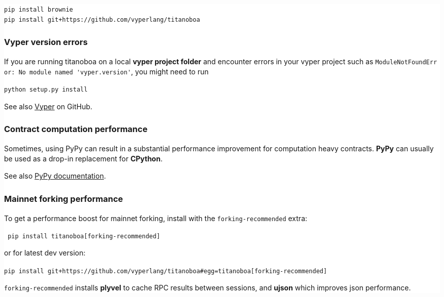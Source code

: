 
```
pip install brownie
pip install git+https://github.com/vyperlang/titanoboa
```

### Vyper version errors 
If you are running titanoboa on a local **vyper project folder** and encounter errors in your vyper project such as `ModuleNotFoundError: No module named 'vyper.version'`, 
you might need to run 
```
python setup.py install
``` 
See also [Vyper](https://github.com/vyperlang/vyper) on GitHub.


### Contract computation performance
Sometimes, using PyPy can result in a substantial performance improvement for computation heavy contracts. **PyPy** can usually be used as a drop-in replacement for **CPython**.

See also [PyPy documentation](https://www.pypy.org/download.html). 


### Mainnet forking performance
To get a performance boost for mainnet forking, install with the `forking-recommended` extra:

```
 pip install titanoboa[forking-recommended]
 ``` 

 or for latest dev version:

 ```
 pip install git+https://github.com/vyperlang/titanoboa#egg=titanoboa[forking-recommended]
 ```
  
 `forking-recommended` installs **plyvel** to cache RPC results between sessions, and **ujson** which improves json performance.

